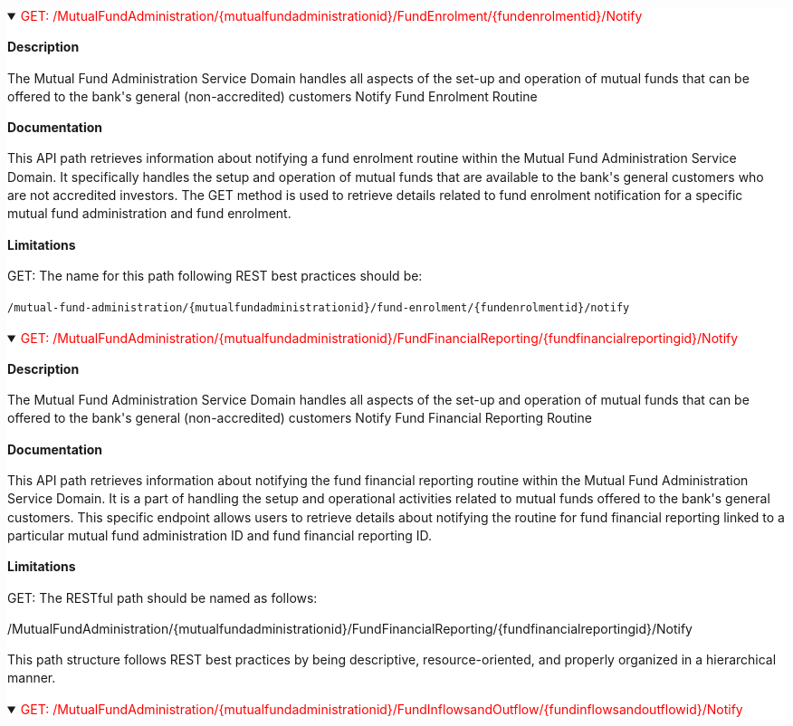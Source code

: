 </details>

<details open>
  <summary><span style='color:red;'>GET: /MutualFundAdministration/{mutualfundadministrationid}/FundEnrolment/{fundenrolmentid}/Notify</span></summary>

  **Description**

  The Mutual Fund Administration Service Domain handles all aspects of the set-up and operation of mutual funds that can be offered to the bank's general (non-accredited) customers Notify Fund Enrolment Routine

  **Documentation**

  This API path retrieves information about notifying a fund enrolment routine within the Mutual Fund Administration Service Domain. It specifically handles the setup and operation of mutual funds that are available to the bank's general customers who are not accredited investors. The GET method is used to retrieve details related to fund enrolment notification for a specific mutual fund administration and fund enrolment.

  **Limitations**

  GET: The name for this path following REST best practices should be:

`/mutual-fund-administration/{mutualfundadministrationid}/fund-enrolment/{fundenrolmentid}/notify`

</details>

<details open>
  <summary><span style='color:red;'>GET: /MutualFundAdministration/{mutualfundadministrationid}/FundFinancialReporting/{fundfinancialreportingid}/Notify</span></summary>

  **Description**

  The Mutual Fund Administration Service Domain handles all aspects of the set-up and operation of mutual funds that can be offered to the bank's general (non-accredited) customers Notify Fund Financial Reporting Routine

  **Documentation**

  This API path retrieves information about notifying the fund financial reporting routine within the Mutual Fund Administration Service Domain. It is a part of handling the setup and operational activities related to mutual funds offered to the bank's general customers. This specific endpoint allows users to retrieve details about notifying the routine for fund financial reporting linked to a particular mutual fund administration ID and fund financial reporting ID.

  **Limitations**

  GET: The RESTful path should be named as follows:

/MutualFundAdministration/{mutualfundadministrationid}/FundFinancialReporting/{fundfinancialreportingid}/Notify

This path structure follows REST best practices by being descriptive, resource-oriented, and properly organized in a hierarchical manner.

</details>

<details open>
  <summary><span style='color:red;'>GET: /MutualFundAdministration/{mutualfundadministrationid}/FundInflowsandOutflow/{fundinflowsandoutflowid}/Notify</span></summary>
